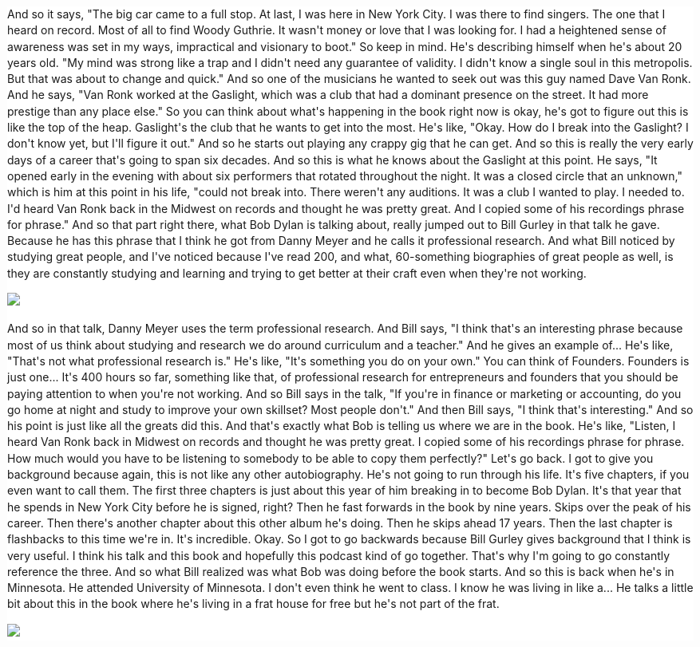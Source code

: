 And so it says, "The big car came to a full stop. At last, I was here in New York City. I was there to find singers. The one that I heard on record. Most of all to find Woody Guthrie. It wasn't money or love that I was looking for. I had a heightened sense of awareness was set in my ways, impractical and visionary to boot." So keep in mind. He's describing himself when he's about 20 years old. "My mind was strong like a trap and I didn't need any guarantee of validity. I didn't know a single soul in this metropolis. But that was about to change and quick." And so one of the musicians he wanted to seek out was this guy named Dave Van Ronk. And he says, "Van Ronk worked at the Gaslight, which was a club that had a dominant presence on the street. It had more prestige than any place else." So you can think about what's happening in the book right now is okay, he's got to figure out this is like the top of the heap. Gaslight's the club that he wants to get into the most. He's like, "Okay. How do I break into the Gaslight? I don't know yet, but I'll figure it out." And so he starts out playing any crappy gig that he can get. And so this is really the very early days of a career that's going to span six decades. And so this is what he knows about the Gaslight at this point. He says, "It opened early in the evening with about six performers that rotated throughout the night. It was a closed circle that an unknown," which is him at this point in his life, "could not break into. There weren't any auditions. It was a club I wanted to play. I needed to. I'd heard Van Ronk back in the Midwest on records and thought he was pretty great. And I copied some of his recordings phrase for phrase." And so that part right there, what Bob Dylan is talking about, really jumped out to Bill Gurley in that talk he gave. Because he has this phrase that I think he got from Danny Meyer and he calls it professional research. And what Bill noticed by studying great people, and I've noticed because I've read 200, and what, 60-something biographies of great people as well, is they are constantly studying and learning and trying to get better at their craft even when they're not working.

![](https://www.foundersnotes.com/static/images/new_icons/chevron-down-alt-thin.svg)

And so in that talk, Danny Meyer uses the term professional research. And Bill says, "I think that's an interesting phrase because most of us think about studying and research we do around curriculum and a teacher." And he gives an example of... He's like, "That's not what professional research is." He's like, "It's something you do on your own." You can think of Founders. Founders is just one... It's 400 hours so far, something like that, of professional research for entrepreneurs and founders that you should be paying attention to when you're not working. And so Bill says in the talk, "If you're in finance or marketing or accounting, do you go home at night and study to improve your own skillset? Most people don't." And then Bill says, "I think that's interesting." And so his point is just like all the greats did this. And that's exactly what Bob is telling us where we are in the book. He's like, "Listen, I heard Van Ronk back in Midwest on records and thought he was pretty great. I copied some of his recordings phrase for phrase. How much would you have to be listening to somebody to be able to copy them perfectly?" Let's go back. I got to give you background because again, this is not like any other autobiography. He's not going to run through his life. It's five chapters, if you even want to call them. The first three chapters is just about this year of him breaking in to become Bob Dylan. It's that year that he spends in New York City before he is signed, right? Then he fast forwards in the book by nine years. Skips over the peak of his career. Then there's another chapter about this other album he's doing. Then he skips ahead 17 years. Then the last chapter is flashbacks to this time we're in. It's incredible. Okay. So I got to go backwards because Bill Gurley gives background that I think is very useful. I think his talk and this book and hopefully this podcast kind of go together. That's why I'm going to go constantly reference the three. And so what Bill realized was what Bob was doing before the book starts. And so this is back when he's in Minnesota. He attended University of Minnesota. I don't even think he went to class. I know he was living in like a... He talks a little bit about this in the book where he's living in a frat house for free but he's not part of the frat.

![](https://www.foundersnotes.com/static/images/new_icons/chevron-down-alt-thin.svg)
